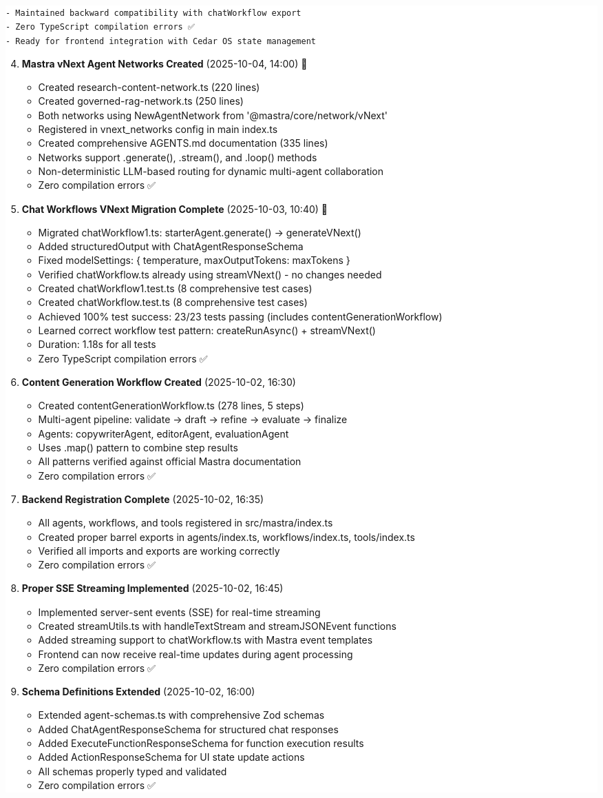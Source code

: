     - Maintained backward compatibility with chatWorkflow export
    - Zero TypeScript compilation errors ✅
    - Ready for frontend integration with Cedar OS state management

4. **Mastra vNext Agent Networks Created** (2025-10-04, 14:00) 🎉
    - Created research-content-network.ts (220 lines)
    - Created governed-rag-network.ts (250 lines)
    - Both networks using NewAgentNetwork from '@mastra/core/network/vNext'
    - Registered in vnext_networks config in main index.ts
    - Created comprehensive AGENTS.md documentation (335 lines)
    - Networks support .generate(), .stream(), and .loop() methods
    - Non-deterministic LLM-based routing for dynamic multi-agent collaboration
    - Zero compilation errors ✅

5. **Chat Workflows VNext Migration Complete** (2025-10-03, 10:40) 🎉
    - Migrated chatWorkflow1.ts: starterAgent.generate() → generateVNext()
    - Added structuredOutput with ChatAgentResponseSchema
    - Fixed modelSettings: { temperature, maxOutputTokens: maxTokens }
    - Verified chatWorkflow.ts already using streamVNext() - no changes needed
    - Created chatWorkflow1.test.ts (8 comprehensive test cases)
    - Created chatWorkflow.test.ts (8 comprehensive test cases)
    - Achieved 100% test success: 23/23 tests passing (includes contentGenerationWorkflow)
    - Learned correct workflow test pattern: createRunAsync() + streamVNext()
    - Duration: 1.18s for all tests
    - Zero TypeScript compilation errors ✅

6. **Content Generation Workflow Created** (2025-10-02, 16:30)
    - Created contentGenerationWorkflow.ts (278 lines, 5 steps)
    - Multi-agent pipeline: validate → draft → refine → evaluate → finalize
    - Agents: copywriterAgent, editorAgent, evaluationAgent
    - Uses .map() pattern to combine step results
    - All patterns verified against official Mastra documentation
    - Zero compilation errors ✅

7. **Backend Registration Complete** (2025-10-02, 16:35)
    - All agents, workflows, and tools registered in src/mastra/index.ts
    - Created proper barrel exports in agents/index.ts, workflows/index.ts, tools/index.ts
    - Verified all imports and exports are working correctly
    - Zero compilation errors ✅

8. **Proper SSE Streaming Implemented** (2025-10-02, 16:45)
    - Implemented server-sent events (SSE) for real-time streaming
    - Created streamUtils.ts with handleTextStream and streamJSONEvent functions
    - Added streaming support to chatWorkflow.ts with Mastra event templates
    - Frontend can now receive real-time updates during agent processing
    - Zero compilation errors ✅

9. **Schema Definitions Extended** (2025-10-02, 16:00)
    - Extended agent-schemas.ts with comprehensive Zod schemas
    - Added ChatAgentResponseSchema for structured chat responses
    - Added ExecuteFunctionResponseSchema for function execution results
    - Added ActionResponseSchema for UI state update actions
    - All schemas properly typed and validated
    - Zero compilation errors ✅
